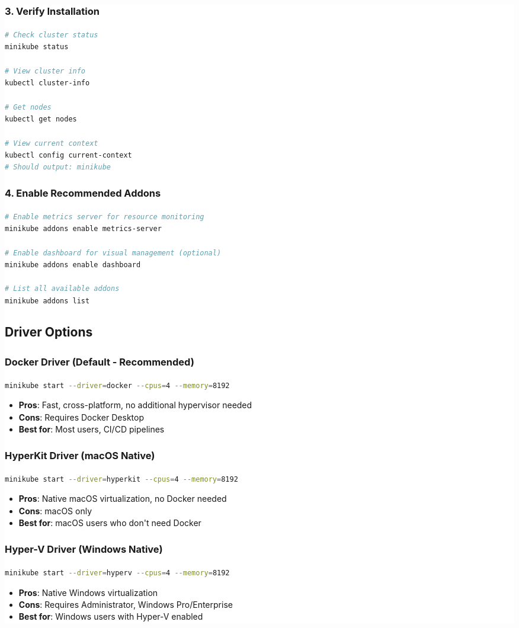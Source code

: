 ### 3. Verify Installation

```bash
# Check cluster status
minikube status

# View cluster info
kubectl cluster-info

# Get nodes
kubectl get nodes

# View current context
kubectl config current-context
# Should output: minikube
```

### 4. Enable Recommended Addons

```bash
# Enable metrics server for resource monitoring
minikube addons enable metrics-server

# Enable dashboard for visual management (optional)
minikube addons enable dashboard

# List all available addons
minikube addons list
```

## Driver Options

### Docker Driver (Default - Recommended)
```bash
minikube start --driver=docker --cpus=4 --memory=8192
```
- **Pros**: Fast, cross-platform, no additional hypervisor needed
- **Cons**: Requires Docker Desktop
- **Best for**: Most users, CI/CD pipelines

### HyperKit Driver (macOS Native)
```bash
minikube start --driver=hyperkit --cpus=4 --memory=8192
```
- **Pros**: Native macOS virtualization, no Docker needed
- **Cons**: macOS only
- **Best for**: macOS users who don't need Docker

### Hyper-V Driver (Windows Native)
```bash
minikube start --driver=hyperv --cpus=4 --memory=8192
```
- **Pros**: Native Windows virtualization
- **Cons**: Requires Administrator, Windows Pro/Enterprise
- **Best for**: Windows users with Hyper-V enabled
